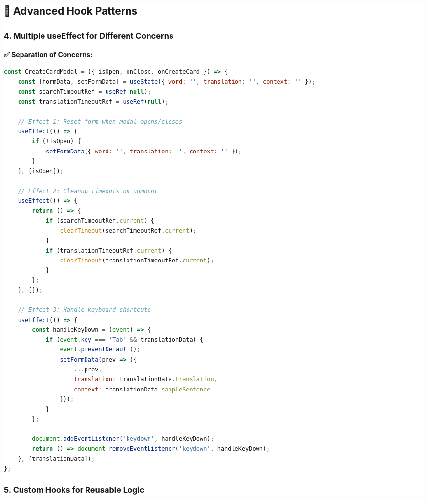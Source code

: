 ## 🎯 **Advanced Hook Patterns**

### **4. Multiple useEffect for Different Concerns**

**✅ Separation of Concerns:**
```jsx
const CreateCardModal = ({ isOpen, onClose, onCreateCard }) => {
    const [formData, setFormData] = useState({ word: '', translation: '', context: '' });
    const searchTimeoutRef = useRef(null);
    const translationTimeoutRef = useRef(null);

    // Effect 1: Reset form when modal opens/closes
    useEffect(() => {
        if (!isOpen) {
            setFormData({ word: '', translation: '', context: '' });
        }
    }, [isOpen]);

    // Effect 2: Cleanup timeouts on unmount
    useEffect(() => {
        return () => {
            if (searchTimeoutRef.current) {
                clearTimeout(searchTimeoutRef.current);
            }
            if (translationTimeoutRef.current) {
                clearTimeout(translationTimeoutRef.current);
            }
        };
    }, []);

    // Effect 3: Handle keyboard shortcuts
    useEffect(() => {
        const handleKeyDown = (event) => {
            if (event.key === 'Tab' && translationData) {
                event.preventDefault();
                setFormData(prev => ({
                    ...prev,
                    translation: translationData.translation,
                    context: translationData.sampleSentence
                }));
            }
        };

        document.addEventListener('keydown', handleKeyDown);
        return () => document.removeEventListener('keydown', handleKeyDown);
    }, [translationData]);
};
```

### **5. Custom Hooks for Reusable Logic**
